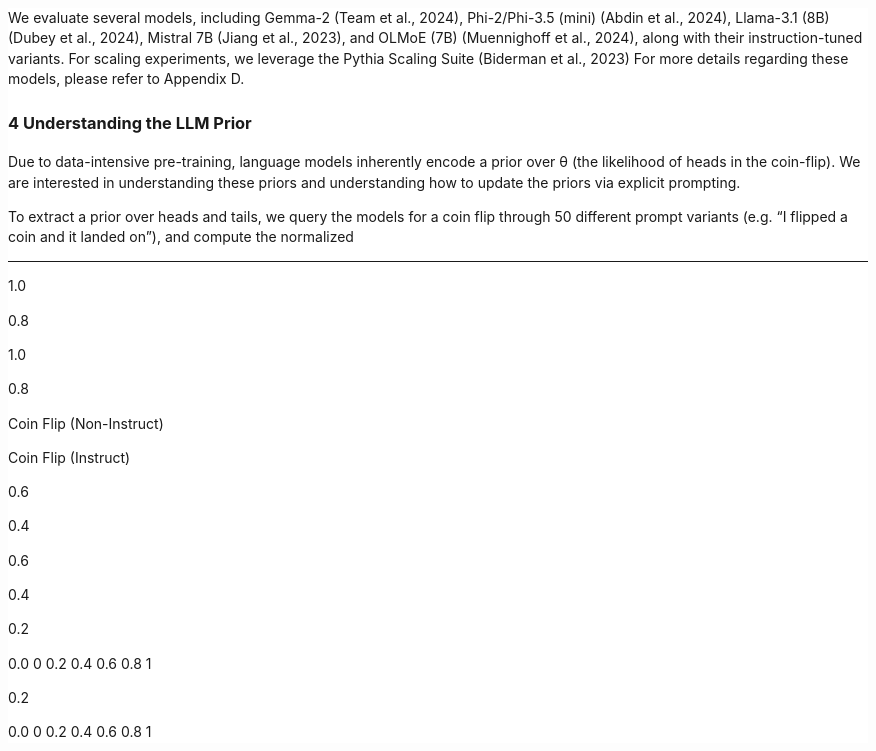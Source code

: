We evaluate several models, including Gemma-2
(Team et al., 2024), Phi-2/Phi-3.5 (mini) (Abdin
et al., 2024), Llama-3.1 (8B) (Dubey et al., 2024),
Mistral 7B (Jiang et al., 2023), and OLMoE
(7B) (Muennighoff et al., 2024), along with their
instruction-tuned variants. For scaling experiments,
we leverage the Pythia Scaling Suite (Biderman
et al., 2023) For more details regarding these
models, please refer to Appendix D.

### 4 Understanding the LLM Prior

Due to data-intensive pre-training, language models
inherently encode a prior over θ (the likelihood
of heads in the coin-flip). We are interested in
understanding these priors and understanding how
to update the priors via explicit prompting.

To extract a prior over heads and tails, we query
the models for a coin flip through 50 different
prompt variants (e.g. “I flipped a coin and
it landed on”), and compute the normalized


-----

1.0

0.8


1.0

0.8


Coin Flip (Non-Instruct)


Coin Flip (Instruct)


0.6

0.4


0.6

0.4


0.2

0.0
0 0.2 0.4 0.6 0.8 1


0.2

0.0
0 0.2 0.4 0.6 0.8 1
